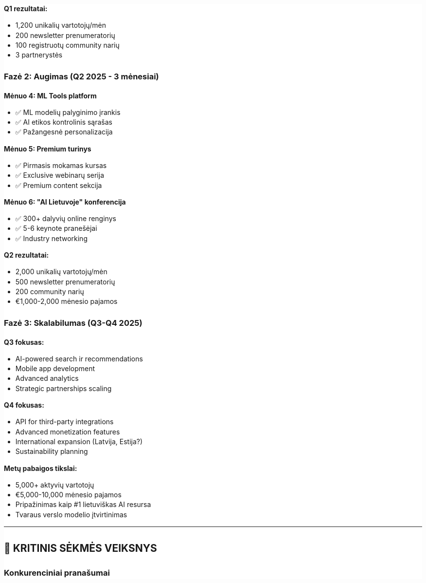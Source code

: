 **Q1 rezultatai:**
- 1,200 unikalių vartotojų/mėn
- 200 newsletter prenumeratorių
- 100 registruotų community narių
- 3 partnerystės

### Fazė 2: Augimas (Q2 2025 - 3 mėnesiai)

**Mėnuo 4: ML Tools platform**
- ✅ ML modelių palyginimo įrankis
- ✅ AI etikos kontrolinis sąrašas
- ✅ Pažangesnė personalizacija

**Mėnuo 5: Premium turinys**
- ✅ Pirmasis mokamas kursas
- ✅ Exclusive webinarų serija
- ✅ Premium content sekcija

**Mėnuo 6: "AI Lietuvoje" konferencija**
- ✅ 300+ dalyvių online renginys
- ✅ 5-6 keynote pranešėjai
- ✅ Industry networking

**Q2 rezultatai:**
- 2,000 unikalių vartotojų/mėn
- 500 newsletter prenumeratorių
- 200 community narių
- €1,000-2,000 mėnesio pajamos

### Fazė 3: Skalabilumas (Q3-Q4 2025)

**Q3 fokusas:**
- AI-powered search ir recommendations
- Mobile app development
- Advanced analytics
- Strategic partnerships scaling

**Q4 fokusas:**
- API for third-party integrations
- Advanced monetization features
- International expansion (Latvija, Estija?)
- Sustainability planning

**Metų pabaigos tikslai:**
- 5,000+ aktyvių vartotojų
- €5,000-10,000 mėnesio pajamos
- Pripažinimas kaip #1 lietuviškas AI resursa
- Tvaraus verslo modelio įtvirtinimas

---

## 🎯 KRITINIS SĖKMĖS VEIKSNYS

### Konkurenciniai pranašumai

